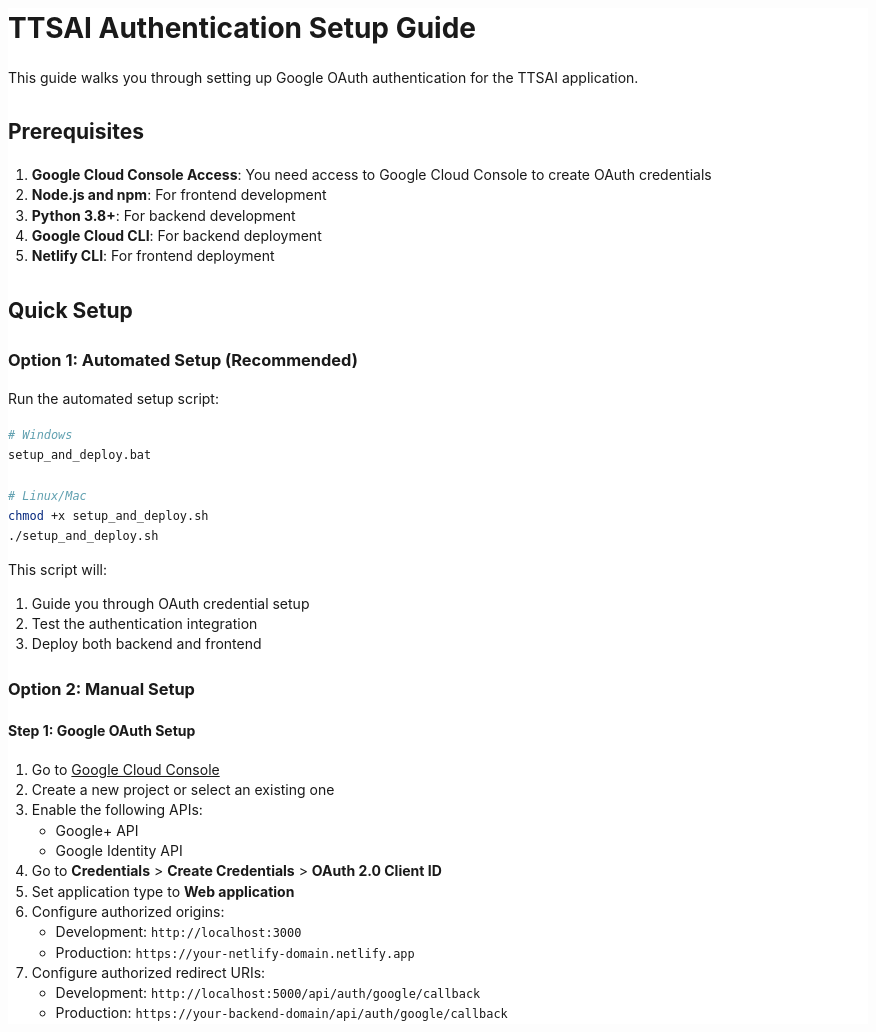 # TTSAI Authentication Setup Guide

This guide walks you through setting up Google OAuth authentication for the TTSAI application.

## Prerequisites

1. **Google Cloud Console Access**: You need access to Google Cloud Console to create OAuth credentials
2. **Node.js and npm**: For frontend development
3. **Python 3.8+**: For backend development
4. **Google Cloud CLI**: For backend deployment
5. **Netlify CLI**: For frontend deployment

## Quick Setup

### Option 1: Automated Setup (Recommended)

Run the automated setup script:

```bash
# Windows
setup_and_deploy.bat

# Linux/Mac
chmod +x setup_and_deploy.sh
./setup_and_deploy.sh
```

This script will:
1. Guide you through OAuth credential setup
2. Test the authentication integration
3. Deploy both backend and frontend

### Option 2: Manual Setup

#### Step 1: Google OAuth Setup

1. Go to [Google Cloud Console](https://console.cloud.google.com/)
2. Create a new project or select an existing one
3. Enable the following APIs:
   - Google+ API
   - Google Identity API
4. Go to **Credentials** > **Create Credentials** > **OAuth 2.0 Client ID**
5. Set application type to **Web application**
6. Configure authorized origins:
   - Development: `http://localhost:3000`
   - Production: `https://your-netlify-domain.netlify.app`
7. Configure authorized redirect URIs:
   - Development: `http://localhost:5000/api/auth/google/callback`
   - Production: `https://your-backend-domain/api/auth/google/callback`
